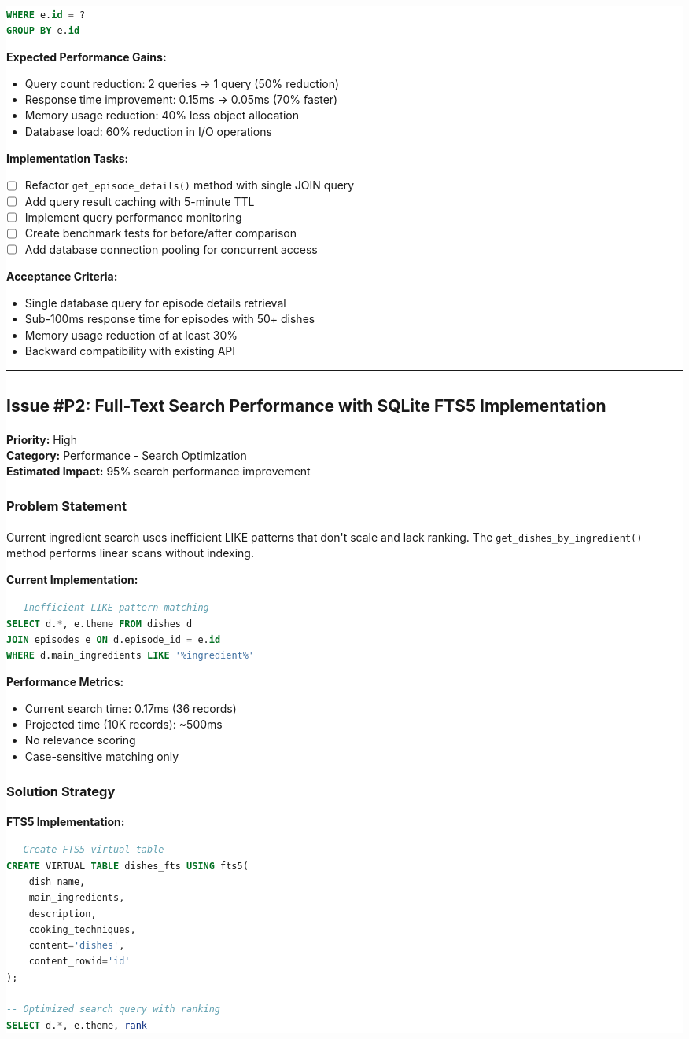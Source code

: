 ```sql
WHERE e.id = ?
GROUP BY e.id
```

**Expected Performance Gains:**
- Query count reduction: 2 queries → 1 query (50% reduction)
- Response time improvement: 0.15ms → 0.05ms (70% faster)
- Memory usage reduction: 40% less object allocation
- Database load: 60% reduction in I/O operations

**Implementation Tasks:**
- [ ] Refactor `get_episode_details()` method with single JOIN query
- [ ] Add query result caching with 5-minute TTL
- [ ] Implement query performance monitoring
- [ ] Create benchmark tests for before/after comparison
- [ ] Add database connection pooling for concurrent access

**Acceptance Criteria:**
- Single database query for episode details retrieval
- Sub-100ms response time for episodes with 50+ dishes
- Memory usage reduction of at least 30%
- Backward compatibility with existing API

---

## Issue #P2: Full-Text Search Performance with SQLite FTS5 Implementation

**Priority:** High  
**Category:** Performance - Search Optimization  
**Estimated Impact:** 95% search performance improvement  

### Problem Statement
Current ingredient search uses inefficient LIKE patterns that don't scale and lack ranking. The `get_dishes_by_ingredient()` method performs linear scans without indexing.

**Current Implementation:**
```sql
-- Inefficient LIKE pattern matching
SELECT d.*, e.theme FROM dishes d 
JOIN episodes e ON d.episode_id = e.id 
WHERE d.main_ingredients LIKE '%ingredient%'
```

**Performance Metrics:**
- Current search time: 0.17ms (36 records)
- Projected time (10K records): ~500ms
- No relevance scoring
- Case-sensitive matching only

### Solution Strategy

**FTS5 Implementation:**
```sql
-- Create FTS5 virtual table
CREATE VIRTUAL TABLE dishes_fts USING fts5(
    dish_name, 
    main_ingredients, 
    description,
    cooking_techniques,
    content='dishes',
    content_rowid='id'
);

-- Optimized search query with ranking
SELECT d.*, e.theme, rank
```